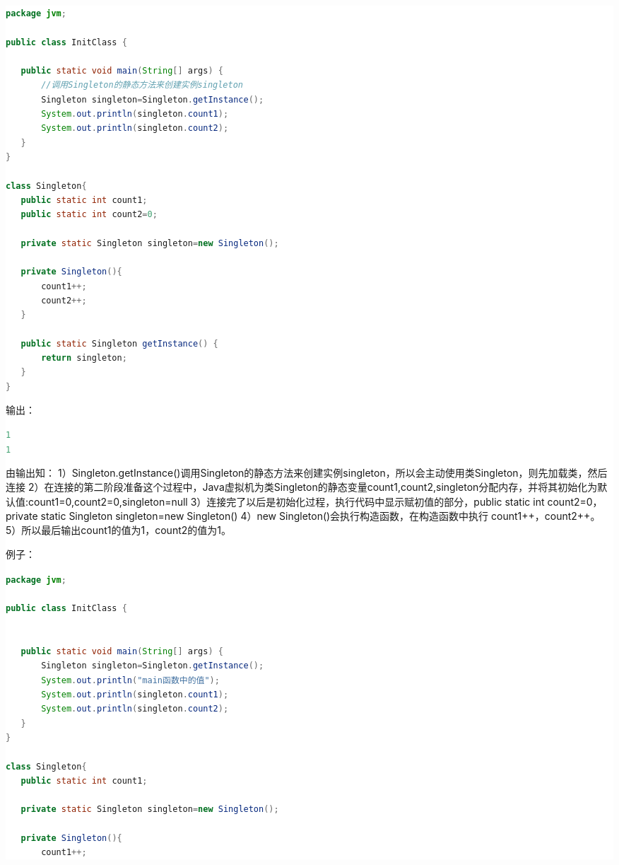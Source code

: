  ```java
 package jvm;

public class InitClass {

	public static void main(String[] args) {
	    //调用Singleton的静态方法来创建实例singleton
		Singleton singleton=Singleton.getInstance();
		System.out.println(singleton.count1);
		System.out.println(singleton.count2);
	}
}

class Singleton{
	public static int count1;
	public static int count2=0;
	
	private static Singleton singleton=new Singleton();
	
	private Singleton(){
		count1++;
		count2++;
	}
	
	public static Singleton getInstance() {
		return singleton;
	}
}
```
输出：
```java
1
1
```
由输出知：
1）Singleton.getInstance()调用Singleton的静态方法来创建实例singleton，所以会主动使用类Singleton，则先加载类，然后连接
2）在连接的第二阶段准备这个过程中，Java虚拟机为类Singleton的静态变量count1,count2,singleton分配内存，并将其初始化为默认值:count1=0,count2=0,singleton=null
3）连接完了以后是初始化过程，执行代码中显示赋初值的部分，public static int count2=0，private static Singleton singleton=new Singleton()
4）new Singleton()会执行构造函数，在构造函数中执行	count1++，count2++。
5）所以最后输出count1的值为1，count2的值为1。

例子：
 ```java
 package jvm;

public class InitClass {


	public static void main(String[] args) {
		Singleton singleton=Singleton.getInstance();
		System.out.println("main函数中的值");
		System.out.println(singleton.count1);
		System.out.println(singleton.count2);
	}
}

class Singleton{
	public static int count1;
	
	private static Singleton singleton=new Singleton();
	
	private Singleton(){
		count1++;
 ```